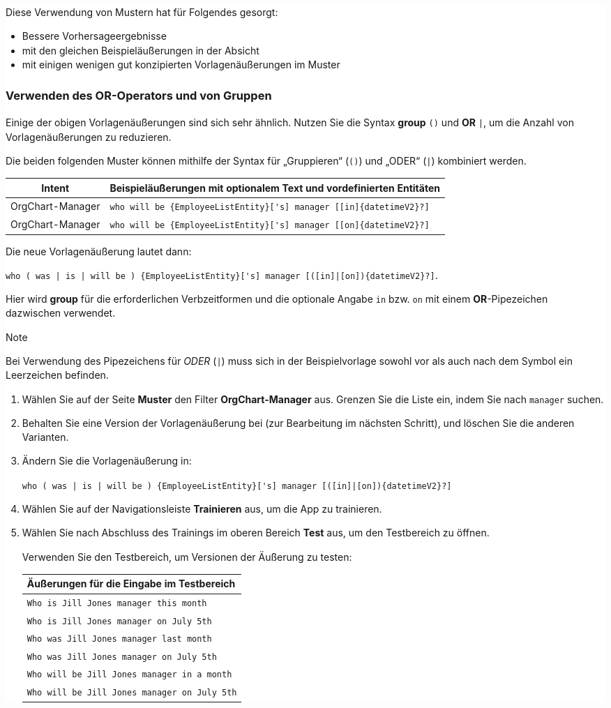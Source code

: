 Diese Verwendung von Mustern hat für Folgendes gesorgt:
* Bessere Vorhersageergebnisse
* mit den gleichen Beispieläußerungen in der Absicht
* mit einigen wenigen gut konzipierten Vorlagenäußerungen im Muster

### <a name="use-the-or-operator-and-groups"></a>Verwenden des OR-Operators und von Gruppen

Einige der obigen Vorlagenäußerungen sind sich sehr ähnlich. Nutzen Sie die Syntax **group** `()` und **OR** `|`, um die Anzahl von Vorlagenäußerungen zu reduzieren.

Die beiden folgenden Muster können mithilfe der Syntax für „Gruppieren“ (`()`) und „ODER“ (`|`) kombiniert werden.

|Intent|Beispieläußerungen mit optionalem Text und vordefinierten Entitäten|
|--|--|
|OrgChart-Manager|`who will be {EmployeeListEntity}['s] manager [[in]{datetimeV2}?]`|
|OrgChart-Manager|`who will be {EmployeeListEntity}['s] manager [[on]{datetimeV2}?]`|

Die neue Vorlagenäußerung lautet dann:

`who ( was | is | will be ) {EmployeeListEntity}['s] manager [([in]|[on]){datetimeV2}?]`.

Hier wird **group** für die erforderlichen Verbzeitformen und die optionale Angabe `in` bzw. `on` mit einem **OR**-Pipezeichen dazwischen verwendet.

> [!NOTE]
> Bei Verwendung des Pipezeichens für _ODER_ (`|`) muss sich in der Beispielvorlage sowohl vor als auch nach dem Symbol ein Leerzeichen befinden.

1. Wählen Sie auf der Seite **Muster** den Filter **OrgChart-Manager** aus. Grenzen Sie die Liste ein, indem Sie nach `manager` suchen.

1. Behalten Sie eine Version der Vorlagenäußerung bei (zur Bearbeitung im nächsten Schritt), und löschen Sie die anderen Varianten.

1. Ändern Sie die Vorlagenäußerung in:

    `who ( was | is | will be ) {EmployeeListEntity}['s] manager [([in]|[on]){datetimeV2}?]`

2. Wählen Sie auf der Navigationsleiste **Trainieren** aus, um die App zu trainieren.

3. Wählen Sie nach Abschluss des Trainings im oberen Bereich **Test** aus, um den Testbereich zu öffnen.

    Verwenden Sie den Testbereich, um Versionen der Äußerung zu testen:

    |Äußerungen für die Eingabe im Testbereich|
    |--|
    |`Who is Jill Jones manager this month`|
    |`Who is Jill Jones manager on July 5th`|
    |`Who was Jill Jones manager last month`|
    |`Who was Jill Jones manager on July 5th`|
    |`Who will be Jill Jones manager in a month`|
    |`Who will be Jill Jones manager on July 5th`|
